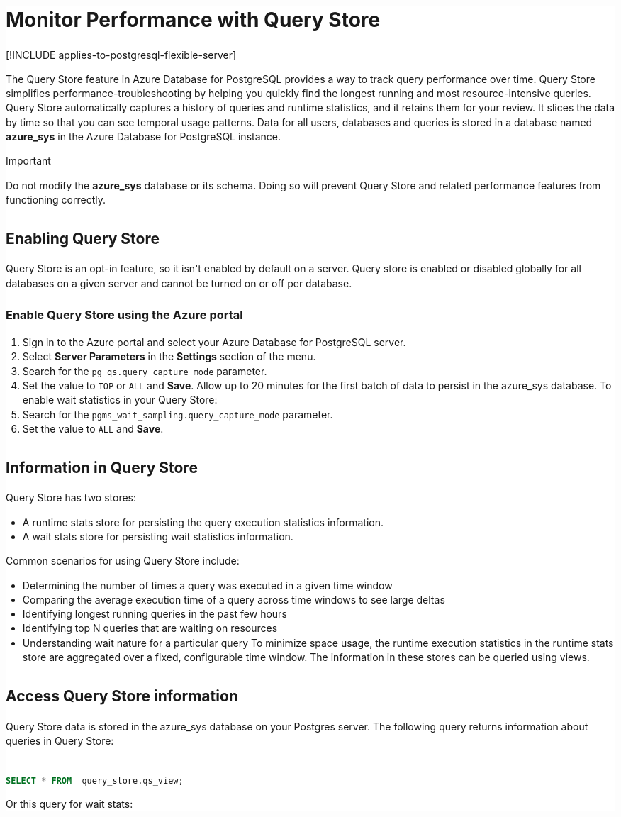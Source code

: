 
# Monitor Performance with Query Store

[!INCLUDE [applies-to-postgresql-flexible-server](../includes/applies-to-postgresql-flexible-server.md)]

The Query Store feature in Azure Database for PostgreSQL provides a way to track query performance over time. Query Store simplifies performance-troubleshooting by helping you quickly find the longest running and most resource-intensive queries. Query Store automatically captures a history of queries and runtime statistics, and it retains them for your review. It slices the data by time so that you can see temporal usage patterns. Data for all users, databases and queries is stored in a database named **azure_sys** in the Azure Database for PostgreSQL instance.

> [!IMPORTANT]
> Do not modify the **azure_sys** database or its schema. Doing so will prevent Query Store and related performance features from functioning correctly.
## Enabling Query Store
Query Store is an opt-in feature, so it isn't enabled by default on a server. Query store is enabled or disabled globally for all databases on a given server and cannot be turned on or off per database.
### Enable Query Store using the Azure portal
1. Sign in to the Azure portal and select your Azure Database for PostgreSQL server.
2. Select **Server Parameters** in the **Settings** section of the menu.
3. Search for the `pg_qs.query_capture_mode` parameter.
4. Set the value to `TOP` or `ALL` and **Save**.
Allow up to 20 minutes for the first batch of data to persist in the azure_sys database.
To enable wait statistics in your Query Store:
1. Search for the `pgms_wait_sampling.query_capture_mode` parameter.
2. Set the value to `ALL` and **Save**.
## Information in Query Store
Query Store has two stores:
- A runtime stats store for persisting the query execution statistics information.
- A wait stats store for persisting wait statistics information.

Common scenarios for using Query Store include:
- Determining the number of times a query was executed in a given time window
- Comparing the average execution time of a query across time windows to see large deltas
- Identifying longest running queries in the past few hours
- Identifying top N queries that are waiting on resources
- Understanding wait nature for a particular query
To minimize space usage, the runtime execution statistics in the runtime stats store are aggregated over a fixed, configurable time window. The information in these stores can be queried using views.
## Access Query Store information
Query Store data is stored in the azure_sys database on your Postgres server.
The following query returns information about queries in Query Store:
```sql

SELECT * FROM  query_store.qs_view;

```
Or this query for wait stats:
